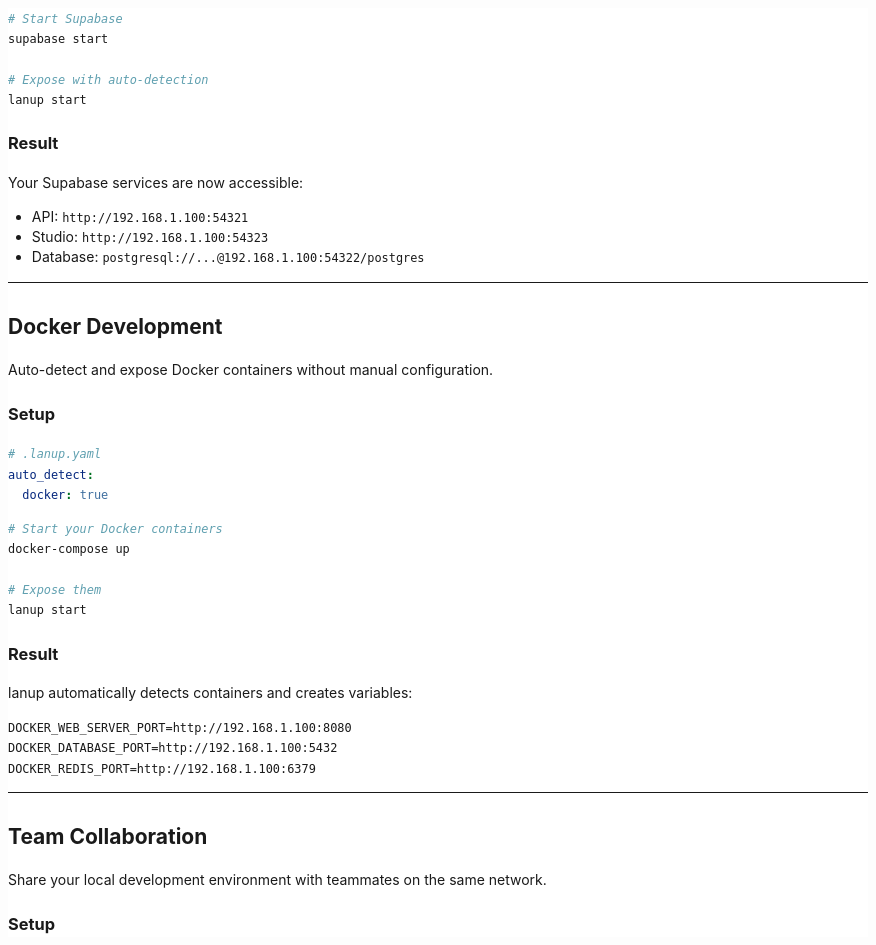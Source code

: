 ```bash
# Start Supabase
supabase start

# Expose with auto-detection
lanup start
```

### Result

Your Supabase services are now accessible:
- API: `http://192.168.1.100:54321`
- Studio: `http://192.168.1.100:54323`
- Database: `postgresql://...@192.168.1.100:54322/postgres`

---

## Docker Development

Auto-detect and expose Docker containers without manual configuration.

### Setup

```yaml
# .lanup.yaml
auto_detect:
  docker: true
```

```bash
# Start your Docker containers
docker-compose up

# Expose them
lanup start
```

### Result

lanup automatically detects containers and creates variables:
```
DOCKER_WEB_SERVER_PORT=http://192.168.1.100:8080
DOCKER_DATABASE_PORT=http://192.168.1.100:5432
DOCKER_REDIS_PORT=http://192.168.1.100:6379
```

---

## Team Collaboration

Share your local development environment with teammates on the same network.

### Setup
